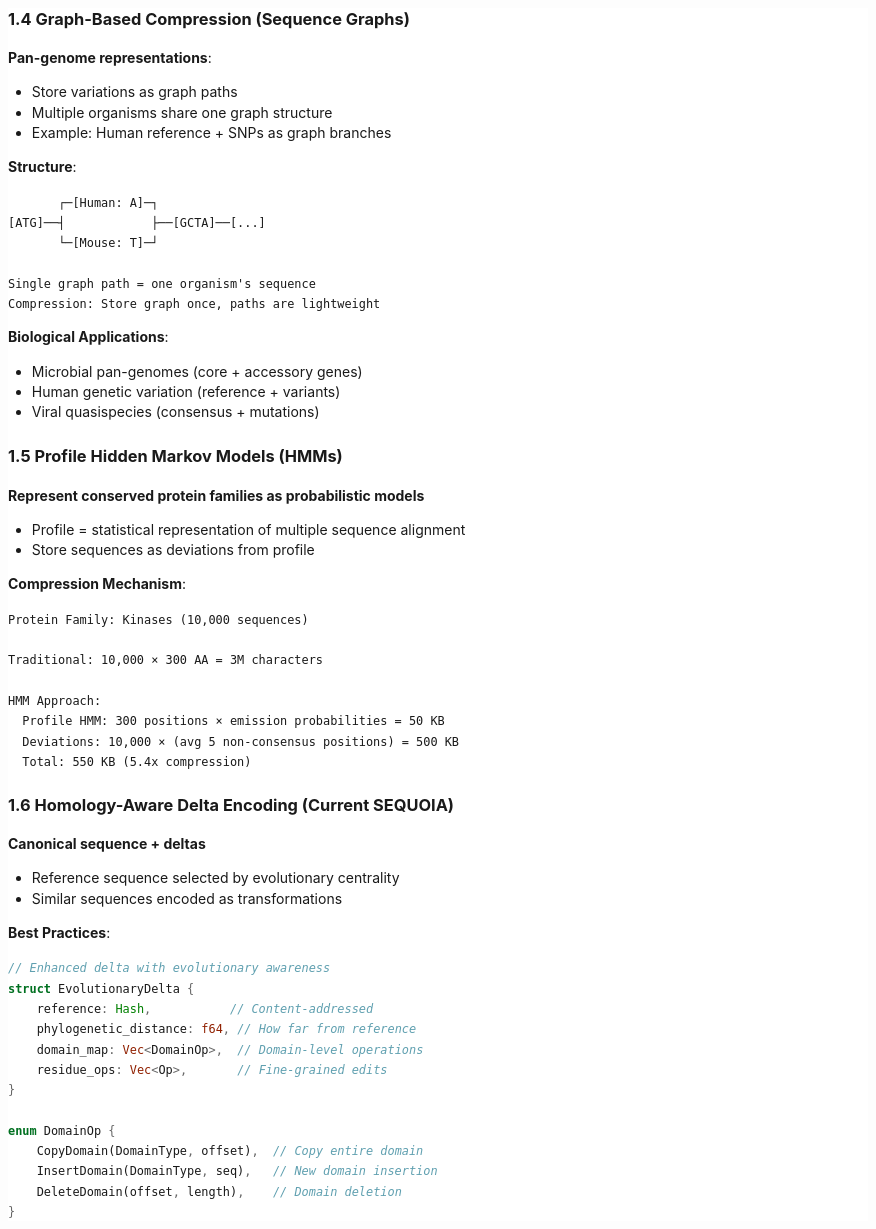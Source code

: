 ### 1.4 Graph-Based Compression (Sequence Graphs)

**Pan-genome representations**:
- Store variations as graph paths
- Multiple organisms share one graph structure
- Example: Human reference + SNPs as graph branches

**Structure**:
```
       ┌─[Human: A]─┐
[ATG]──┤            ├──[GCTA]──[...]
       └─[Mouse: T]─┘

Single graph path = one organism's sequence
Compression: Store graph once, paths are lightweight
```

**Biological Applications**:
- Microbial pan-genomes (core + accessory genes)
- Human genetic variation (reference + variants)
- Viral quasispecies (consensus + mutations)

### 1.5 Profile Hidden Markov Models (HMMs)

**Represent conserved protein families as probabilistic models**
- Profile = statistical representation of multiple sequence alignment
- Store sequences as deviations from profile

**Compression Mechanism**:
```
Protein Family: Kinases (10,000 sequences)

Traditional: 10,000 × 300 AA = 3M characters

HMM Approach:
  Profile HMM: 300 positions × emission probabilities = 50 KB
  Deviations: 10,000 × (avg 5 non-consensus positions) = 500 KB
  Total: 550 KB (5.4x compression)
```

### 1.6 Homology-Aware Delta Encoding (Current SEQUOIA)

**Canonical sequence + deltas**
- Reference sequence selected by evolutionary centrality
- Similar sequences encoded as transformations

**Best Practices**:
```rust
// Enhanced delta with evolutionary awareness
struct EvolutionaryDelta {
    reference: Hash,           // Content-addressed
    phylogenetic_distance: f64, // How far from reference
    domain_map: Vec<DomainOp>,  // Domain-level operations
    residue_ops: Vec<Op>,       // Fine-grained edits
}

enum DomainOp {
    CopyDomain(DomainType, offset),  // Copy entire domain
    InsertDomain(DomainType, seq),   // New domain insertion
    DeleteDomain(offset, length),    // Domain deletion
}
```
